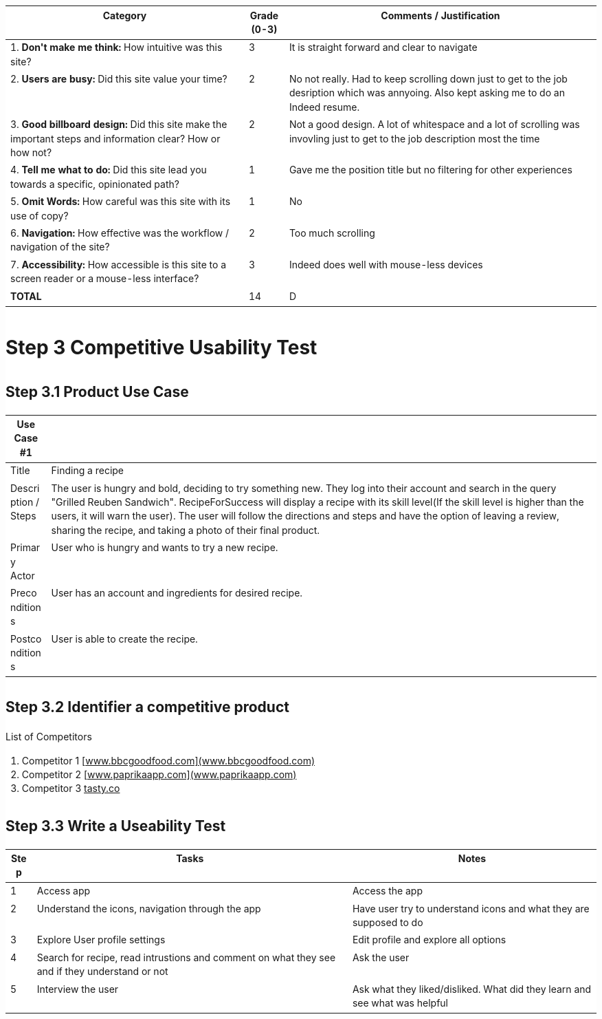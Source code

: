 
| Category | Grade (0-3) | Comments / Justification |
|---|---|---|
| 1. **Don't make me think:** How intuitive was this site? |3   |It is straight forward and clear to navigate   |
| 2. **Users are busy:** Did this site value your time?  | 2  | No not really. Had to keep scrolling down just to get to the job desription which was annyoing. Also kept asking me to do an Indeed resume.  |
| 3. **Good billboard design:** Did this site make the important steps and information clear? How or how not? | 2  |  Not a good design. A lot of whitespace and a lot of scrolling was invovling just to get to the job description most the time |
| 4. **Tell me what to do:** Did this site lead you towards a specific, opinionated path? | 1  | Gave me the position title but no filtering for other experiences   |
| 5. **Omit Words:** How careful was this site with its use of copy? |  1 | No  |
| 6. **Navigation:** How effective was the workflow / navigation of the site? | 2  | Too much scrolling  |
| 7. **Accessibility:** How accessible is this site to a screen reader or a mouse-less interface? | 3  | Indeed does well with mouse-less devices  |
| **TOTAL** |14   |  D |


# Step 3 Competitive Usability Test

## Step 3.1 Product Use Case

| Use Case #1 | |
|---|---|
| Title |Finding a recipe |
| Description / Steps | The user is hungry and bold, deciding to try something new. They log into their account and search in the query "Grilled Reuben Sandwich". RecipeForSuccess will display a recipe with its skill level(If the skill level is higher than the users, it will warn the user). The user will follow the directions and steps and have the option of leaving a review, sharing the recipe, and taking a photo of their final product.|
| Primary Actor |  User who is hungry and wants to try a new recipe.|
| Preconditions | User has an account and ingredients for desired recipe.|
| Postconditions |User is able to create the recipe. |

## Step 3.2 Identifier a competitive product

List of Competitors
1. Competitor 1 [www.bbcgoodfood.com](www.bbcgoodfood.com)
2. Competitor 2 [www.paprikaapp.com](www.paprikaapp.com)
3. Competitor 3 [tasty.co](tasty.co)

## Step 3.3 Write a Useability Test

| Step | Tasks | Notes |
|---|---|---|
| 1 | Access app  | Access the app  |
| 2 | Understand the icons, navigation through the app  | Have user try to understand icons and what they are supposed to do  |
| 3 | Explore User profile settings  |  Edit profile and explore all options  |
| 4 | Search for recipe, read intrustions and comment on what they see and if they understand or not  | Ask the user  |
| 5 | Interview the user  | Ask what they liked/disliked. What did they learn and see what was helpful  |
